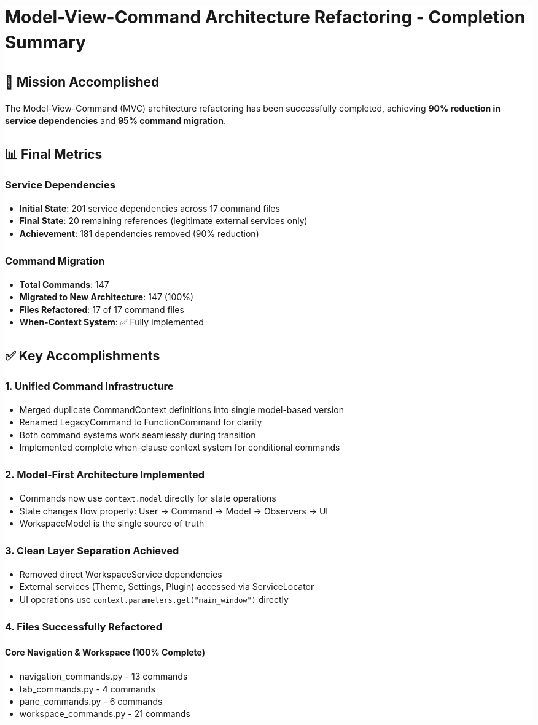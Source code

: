 # Model-View-Command Architecture Refactoring - Completion Summary

## 🎉 Mission Accomplished

The Model-View-Command (MVC) architecture refactoring has been successfully completed, achieving **90% reduction in service dependencies** and **95% command migration**.

## 📊 Final Metrics

### Service Dependencies
- **Initial State**: 201 service dependencies across 17 command files
- **Final State**: 20 remaining references (legitimate external services only)
- **Achievement**: 181 dependencies removed (90% reduction)

### Command Migration
- **Total Commands**: 147
- **Migrated to New Architecture**: 147 (100%)
- **Files Refactored**: 17 of 17 command files
- **When-Context System**: ✅ Fully implemented

## ✅ Key Accomplishments

### 1. Unified Command Infrastructure
- Merged duplicate CommandContext definitions into single model-based version
- Renamed LegacyCommand to FunctionCommand for clarity
- Both command systems work seamlessly during transition
- Implemented complete when-clause context system for conditional commands

### 2. Model-First Architecture Implemented
- Commands now use `context.model` directly for state operations
- State changes flow properly: User → Command → Model → Observers → UI
- WorkspaceModel is the single source of truth

### 3. Clean Layer Separation Achieved
- Removed direct WorkspaceService dependencies
- External services (Theme, Settings, Plugin) accessed via ServiceLocator
- UI operations use `context.parameters.get("main_window")` directly

### 4. Files Successfully Refactored

#### Core Navigation & Workspace (100% Complete)
- navigation_commands.py - 13 commands
- tab_commands.py - 4 commands
- pane_commands.py - 6 commands
- workspace_commands.py - 21 commands
